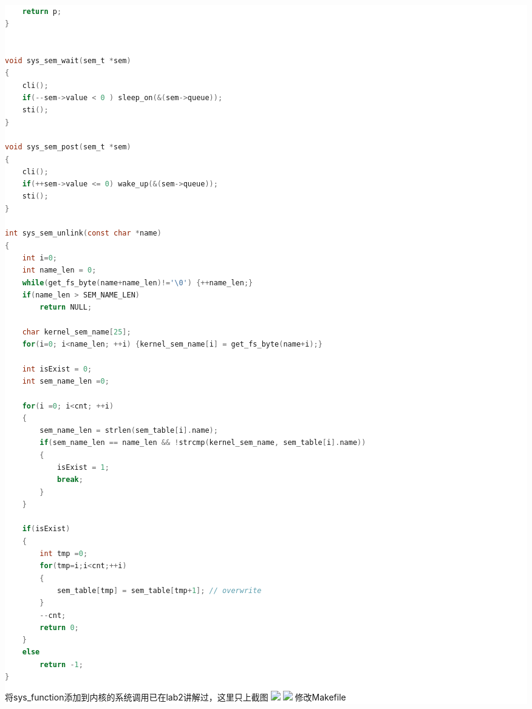 ```c
	return p;
}


void sys_sem_wait(sem_t *sem)
{
	cli();
	if(--sem->value < 0 ) sleep_on(&(sem->queue));
	sti();
}

void sys_sem_post(sem_t *sem)
{
	cli();
	if(++sem->value <= 0) wake_up(&(sem->queue));
	sti();
}

int sys_sem_unlink(const char *name)
{
	int i=0;
	int name_len = 0;
	while(get_fs_byte(name+name_len)!='\0') {++name_len;}
	if(name_len > SEM_NAME_LEN)
		return NULL;

	char kernel_sem_name[25];
	for(i=0; i<name_len; ++i) {kernel_sem_name[i] = get_fs_byte(name+i);}
	
	int isExist = 0;
	int sem_name_len =0;

	for(i =0; i<cnt; ++i)
	{
		sem_name_len = strlen(sem_table[i].name);
		if(sem_name_len == name_len && !strcmp(kernel_sem_name, sem_table[i].name))
		{
			isExist = 1;
			break;
		}
	}

	if(isExist)
	{
		int tmp =0;
		for(tmp=i;i<cnt;++i)
		{
			sem_table[tmp] = sem_table[tmp+1]; // overwrite
		}
		--cnt;
		return 0;
	}	
	else 
		return -1;
}

```
将sys_function添加到内核的系统调用已在lab2讲解过，这里只上截图
![](attachment/51c4ca221a6f533faf3e74d6c11da93c.png)
![](attachment/c15ef0cb21a3f300d2f857ed2dfe1f93.png)
修改Makefile